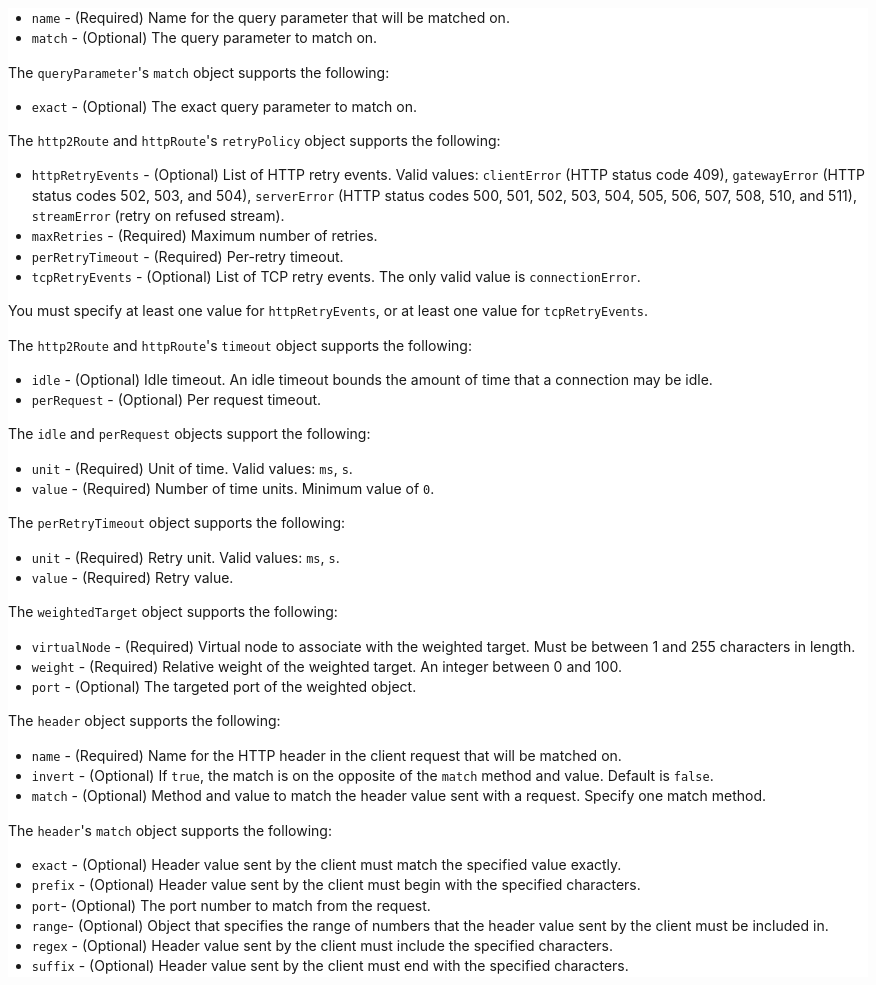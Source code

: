 * `name` - (Required) Name for the query parameter that will be matched on.
* `match` - (Optional) The query parameter to match on.

The `queryParameter`'s `match` object supports the following:

* `exact` - (Optional) The exact query parameter to match on.

The `http2Route` and `httpRoute`'s `retryPolicy` object supports the following:

* `httpRetryEvents` - (Optional) List of HTTP retry events.
  Valid values: `clientError` (HTTP status code 409), `gatewayError` (HTTP status codes 502, 503, and 504), `serverError` (HTTP status codes 500, 501, 502, 503, 504, 505, 506, 507, 508, 510, and 511), `streamError` (retry on refused stream).
* `maxRetries` - (Required) Maximum number of retries.
* `perRetryTimeout` - (Required) Per-retry timeout.
* `tcpRetryEvents` - (Optional) List of TCP retry events. The only valid value is `connectionError`.

You must specify at least one value for `httpRetryEvents`, or at least one value for `tcpRetryEvents`.

The `http2Route` and `httpRoute`'s `timeout` object supports the following:

* `idle` - (Optional) Idle timeout. An idle timeout bounds the amount of time that a connection may be idle.
* `perRequest` - (Optional) Per request timeout.

The `idle` and `perRequest` objects support the following:

* `unit` - (Required) Unit of time. Valid values: `ms`, `s`.
* `value` - (Required) Number of time units. Minimum value of `0`.

The `perRetryTimeout` object supports the following:

* `unit` - (Required) Retry unit. Valid values: `ms`, `s`.
* `value` - (Required) Retry value.

The `weightedTarget` object supports the following:

* `virtualNode` - (Required) Virtual node to associate with the weighted target. Must be between 1 and 255 characters in length.
* `weight` - (Required) Relative weight of the weighted target. An integer between 0 and 100.
* `port` - (Optional) The targeted port of the weighted object.

The `header` object supports the following:

* `name` - (Required) Name for the HTTP header in the client request that will be matched on.
* `invert` - (Optional) If `true`, the match is on the opposite of the `match` method and value. Default is `false`.
* `match` - (Optional) Method and value to match the header value sent with a request. Specify one match method.

The `header`'s `match` object supports the following:

* `exact` - (Optional) Header value sent by the client must match the specified value exactly.
* `prefix` - (Optional) Header value sent by the client must begin with the specified characters.
* `port`- (Optional) The port number to match from the request.
* `range`- (Optional) Object that specifies the range of numbers that the header value sent by the client must be included in.
* `regex` - (Optional) Header value sent by the client must include the specified characters.
* `suffix` - (Optional) Header value sent by the client must end with the specified characters.
